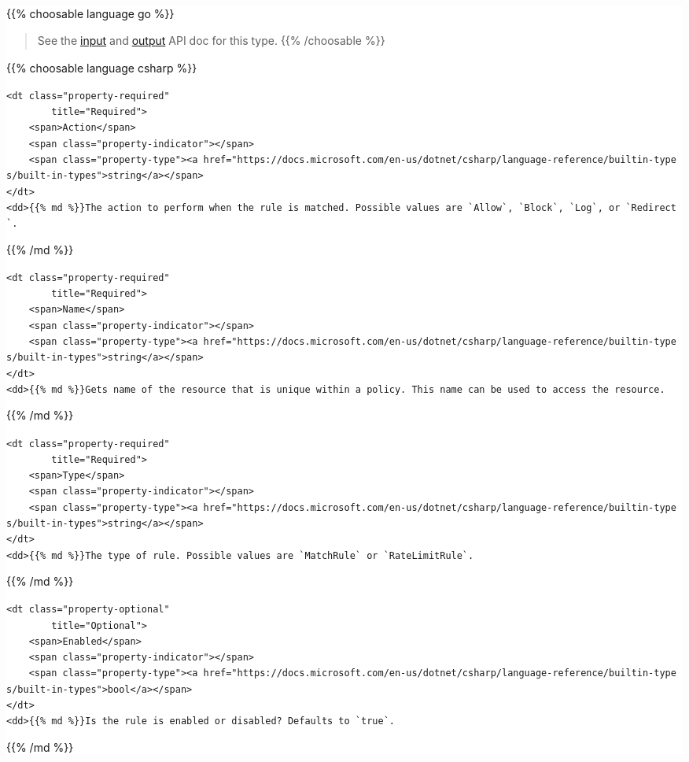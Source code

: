 {{% choosable language go %}}
> See the <a href="https://pkg.go.dev/github.com/pulumi/pulumi-azure/sdk/v3/go/azure/frontdoor?tab=doc#FirewallPolicyCustomRuleArgs">input</a> and <a href="https://pkg.go.dev/github.com/pulumi/pulumi-azure/sdk/v3/go/azure/frontdoor?tab=doc#FirewallPolicyCustomRuleOutput">output</a> API doc for this type.
{{% /choosable %}}




{{% choosable language csharp %}}
<dl class="resources-properties">

    <dt class="property-required"
            title="Required">
        <span>Action</span>
        <span class="property-indicator"></span>
        <span class="property-type"><a href="https://docs.microsoft.com/en-us/dotnet/csharp/language-reference/builtin-types/built-in-types">string</a></span>
    </dt>
    <dd>{{% md %}}The action to perform when the rule is matched. Possible values are `Allow`, `Block`, `Log`, or `Redirect`.
{{% /md %}}</dd>

    <dt class="property-required"
            title="Required">
        <span>Name</span>
        <span class="property-indicator"></span>
        <span class="property-type"><a href="https://docs.microsoft.com/en-us/dotnet/csharp/language-reference/builtin-types/built-in-types">string</a></span>
    </dt>
    <dd>{{% md %}}Gets name of the resource that is unique within a policy. This name can be used to access the resource.
{{% /md %}}</dd>

    <dt class="property-required"
            title="Required">
        <span>Type</span>
        <span class="property-indicator"></span>
        <span class="property-type"><a href="https://docs.microsoft.com/en-us/dotnet/csharp/language-reference/builtin-types/built-in-types">string</a></span>
    </dt>
    <dd>{{% md %}}The type of rule. Possible values are `MatchRule` or `RateLimitRule`.
{{% /md %}}</dd>

    <dt class="property-optional"
            title="Optional">
        <span>Enabled</span>
        <span class="property-indicator"></span>
        <span class="property-type"><a href="https://docs.microsoft.com/en-us/dotnet/csharp/language-reference/builtin-types/built-in-types">bool</a></span>
    </dt>
    <dd>{{% md %}}Is the rule is enabled or disabled? Defaults to `true`.
{{% /md %}}</dd>
